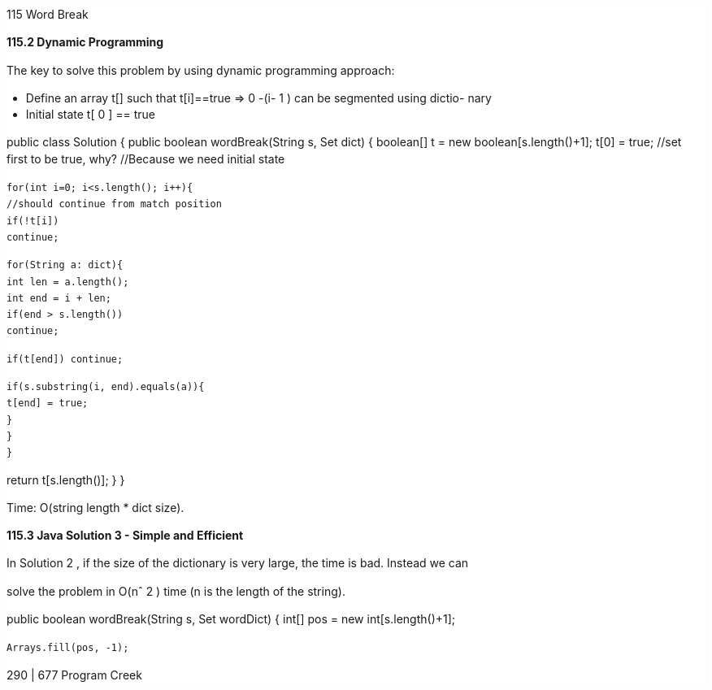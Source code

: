 115 Word Break

**115.2 Dynamic Programming**

The key to solve this problem by using dynamic programming approach:

- Define an array t[] such that t[i]==true => 0 -(i- 1 ) can be segmented using dictio-
    nary
- Initial state t[ 0 ] == true

public class Solution {
public boolean wordBreak(String s, Set<String> dict) {
boolean[] t = new boolean[s.length()+1];
t[0] = true; //set first to be true, why?
//Because we need initial state

```
for(int i=0; i<s.length(); i++){
//should continue from match position
if(!t[i])
continue;
```
```
for(String a: dict){
int len = a.length();
int end = i + len;
if(end > s.length())
continue;
```
```
if(t[end]) continue;
```
```
if(s.substring(i, end).equals(a)){
t[end] = true;
}
}
}
```
return t[s.length()];
}
}

Time: O(string length * dict size).

**115.3 Java Solution 3 - Simple and Efficient**

In Solution 2 , if the size of the dictionary is very large, the time is bad. Instead we can

solve the problem in O(nˆ 2 ) time (n is the length of the string).

public boolean wordBreak(String s, Set<String> wordDict) {
int[] pos = new int[s.length()+1];

```
Arrays.fill(pos, -1);
```
290 | 677 Program Creek
